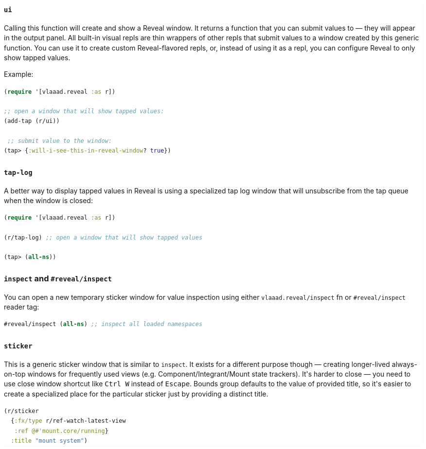 ### `ui`

Calling this function will create and show a Reveal window. It returns a function that you can submit values to — they will appear in the output panel. All built-in visual repls are thin wrappers of other repls that submit values to a window created by this generic function. You can use it to create custom Reveal-flavored repls, or, instead of using it as a repl, you can configure Reveal to only show tapped values.

Example:
```clj
(require '[vlaaad.reveal :as r])

;; open a window that will show tapped values:
(add-tap (r/ui))

 ;; submit value to the window:
(tap> {:will-i-see-this-in-reveal-window? true})
```

### `tap-log`

A better way to display tapped values in Reveal is using a specialized tap log window that will unsubscribe from the tap queue when the window is closed:

```clj
(require '[vlaaad.reveal :as r])

(r/tap-log) ;; open a window that will show tapped values

(tap> (all-ns))
```

### `inspect` and `#reveal/inspect`

You can open a new temporary sticker window for value inspection using either `vlaaad.reveal/inspect` fn or `#reveal/inspect` reader tag:
```clj
#reveal/inspect (all-ns) ;; inspect all loaded namespaces
```

### `sticker`

This is a generic sticker window that is similar to `inspect`. It exists for a different purpose though — creating longer-lived always-on-top windows for frequently used views (e.g. Component/Integrant/Mount state trackers). It's harder to close — you need to use close window shortcut like <kbd>Ctrl W</kbd> instead of <kbd>Escape</kbd>. Bounds group defaults to the value of provided title, so it's easier to create a specialized place for the particular sticker just by providing a distinct title.

```clj
(r/sticker 
  {:fx/type r/ref-watch-latest-view
   :ref @#'mount.core/running}
  :title "mount system")
```
